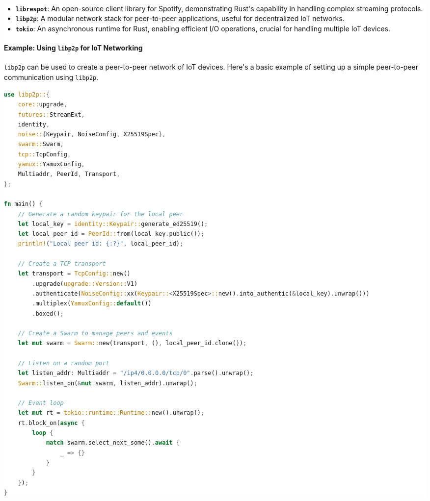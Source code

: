 - **`librespot`**: An open-source client library for Spotify, demonstrating Rust's capability in handling complex streaming protocols.
- **`libp2p`**: A modular network stack for peer-to-peer applications, useful for decentralized IoT networks.
- **`tokio`**: An asynchronous runtime for Rust, enabling efficient I/O operations, crucial for handling multiple IoT devices.

#### Example: Using `libp2p` for IoT Networking

`libp2p` can be used to create a peer-to-peer network of IoT devices. Here's a basic example of setting up a simple peer-to-peer communication using `libp2p`.

```rust
use libp2p::{
    core::upgrade,
    futures::StreamExt,
    identity,
    noise::{Keypair, NoiseConfig, X25519Spec},
    swarm::Swarm,
    tcp::TcpConfig,
    yamux::YamuxConfig,
    Multiaddr, PeerId, Transport,
};

fn main() {
    // Generate a random keypair for the local peer
    let local_key = identity::Keypair::generate_ed25519();
    let local_peer_id = PeerId::from(local_key.public());
    println!("Local peer id: {:?}", local_peer_id);

    // Create a TCP transport
    let transport = TcpConfig::new()
        .upgrade(upgrade::Version::V1)
        .authenticate(NoiseConfig::xx(Keypair::<X25519Spec>::new().into_authentic(&local_key).unwrap()))
        .multiplex(YamuxConfig::default())
        .boxed();

    // Create a Swarm to manage peers and events
    let mut swarm = Swarm::new(transport, (), local_peer_id.clone());

    // Listen on a random port
    let listen_addr: Multiaddr = "/ip4/0.0.0.0/tcp/0".parse().unwrap();
    Swarm::listen_on(&mut swarm, listen_addr).unwrap();

    // Event loop
    let mut rt = tokio::runtime::Runtime::new().unwrap();
    rt.block_on(async {
        loop {
            match swarm.select_next_some().await {
                _ => {}
            }
        }
    });
}
```
